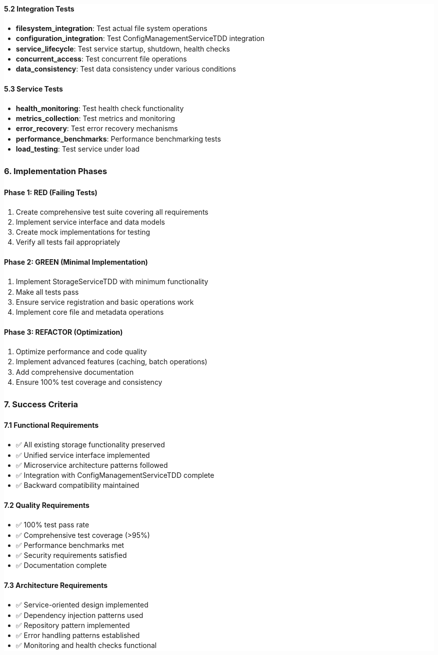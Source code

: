 #### 5.2 Integration Tests
- **filesystem_integration**: Test actual file system operations
- **configuration_integration**: Test ConfigManagementServiceTDD integration
- **service_lifecycle**: Test service startup, shutdown, health checks
- **concurrent_access**: Test concurrent file operations
- **data_consistency**: Test data consistency under various conditions

#### 5.3 Service Tests
- **health_monitoring**: Test health check functionality
- **metrics_collection**: Test metrics and monitoring
- **error_recovery**: Test error recovery mechanisms
- **performance_benchmarks**: Performance benchmarking tests
- **load_testing**: Test service under load

### 6. Implementation Phases

#### Phase 1: RED (Failing Tests)
1. Create comprehensive test suite covering all requirements
2. Implement service interface and data models
3. Create mock implementations for testing
4. Verify all tests fail appropriately

#### Phase 2: GREEN (Minimal Implementation)
1. Implement StorageServiceTDD with minimum functionality
2. Make all tests pass
3. Ensure service registration and basic operations work
4. Implement core file and metadata operations

#### Phase 3: REFACTOR (Optimization)
1. Optimize performance and code quality
2. Implement advanced features (caching, batch operations)
3. Add comprehensive documentation
4. Ensure 100% test coverage and consistency

### 7. Success Criteria

#### 7.1 Functional Requirements
- ✅ All existing storage functionality preserved
- ✅ Unified service interface implemented
- ✅ Microservice architecture patterns followed
- ✅ Integration with ConfigManagementServiceTDD complete
- ✅ Backward compatibility maintained

#### 7.2 Quality Requirements
- ✅ 100% test pass rate
- ✅ Comprehensive test coverage (>95%)
- ✅ Performance benchmarks met
- ✅ Security requirements satisfied
- ✅ Documentation complete

#### 7.3 Architecture Requirements
- ✅ Service-oriented design implemented
- ✅ Dependency injection patterns used
- ✅ Repository pattern implemented
- ✅ Error handling patterns established
- ✅ Monitoring and health checks functional
